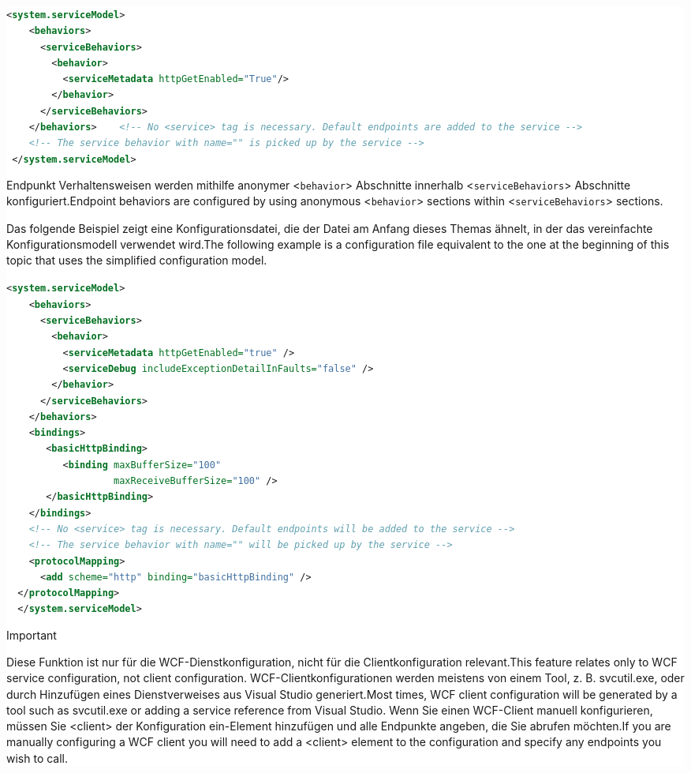 ```xml  
<system.serviceModel>  
    <behaviors>  
      <serviceBehaviors>  
        <behavior>  
          <serviceMetadata httpGetEnabled="True"/>  
        </behavior>  
      </serviceBehaviors>  
    </behaviors>    <!-- No <service> tag is necessary. Default endpoints are added to the service -->  
    <!-- The service behavior with name="" is picked up by the service -->  
 </system.serviceModel>  
```  
  
 <span data-ttu-id="24af8-137">Endpunkt Verhaltensweisen werden mithilfe anonymer <`behavior`> Abschnitte innerhalb <`serviceBehaviors`> Abschnitte konfiguriert.</span><span class="sxs-lookup"><span data-stu-id="24af8-137">Endpoint behaviors are configured by using anonymous <`behavior`> sections within <`serviceBehaviors`> sections.</span></span>  
  
 <span data-ttu-id="24af8-138">Das folgende Beispiel zeigt eine Konfigurationsdatei, die der Datei am Anfang dieses Themas ähnelt, in der das vereinfachte Konfigurationsmodell verwendet wird.</span><span class="sxs-lookup"><span data-stu-id="24af8-138">The following example is a configuration file equivalent to the one at the beginning of this topic that uses the simplified configuration model.</span></span>  
  
```xml  
<system.serviceModel>
    <behaviors>
      <serviceBehaviors>
        <behavior>
          <serviceMetadata httpGetEnabled="true" />
          <serviceDebug includeExceptionDetailInFaults="false" />
        </behavior>
      </serviceBehaviors>
    </behaviors>
    <bindings>
       <basicHttpBinding>
          <binding maxBufferSize="100"
                   maxReceiveBufferSize="100" />
       </basicHttpBinding>
    </bindings>
    <!-- No <service> tag is necessary. Default endpoints will be added to the service -->
    <!-- The service behavior with name="" will be picked up by the service -->
    <protocolMapping>
      <add scheme="http" binding="basicHttpBinding" />
  </protocolMapping>
  </system.serviceModel>
```  
  
> [!IMPORTANT]
> <span data-ttu-id="24af8-139">Diese Funktion ist nur für die WCF-Dienstkonfiguration, nicht für die Clientkonfiguration relevant.</span><span class="sxs-lookup"><span data-stu-id="24af8-139">This feature relates only to WCF service configuration, not client configuration.</span></span> <span data-ttu-id="24af8-140">WCF-Clientkonfigurationen werden meistens von einem Tool, z. B. svcutil.exe, oder durch Hinzufügen eines Dienstverweises aus Visual Studio generiert.</span><span class="sxs-lookup"><span data-stu-id="24af8-140">Most times, WCF client configuration will be generated by a tool such as svcutil.exe or adding a service reference from Visual Studio.</span></span> <span data-ttu-id="24af8-141">Wenn Sie einen WCF-Client manuell konfigurieren, müssen Sie \<client> der Konfiguration ein-Element hinzufügen und alle Endpunkte angeben, die Sie abrufen möchten.</span><span class="sxs-lookup"><span data-stu-id="24af8-141">If you are manually configuring a WCF client you will need to add a \<client> element to the configuration and specify any endpoints you wish to call.</span></span>  
  